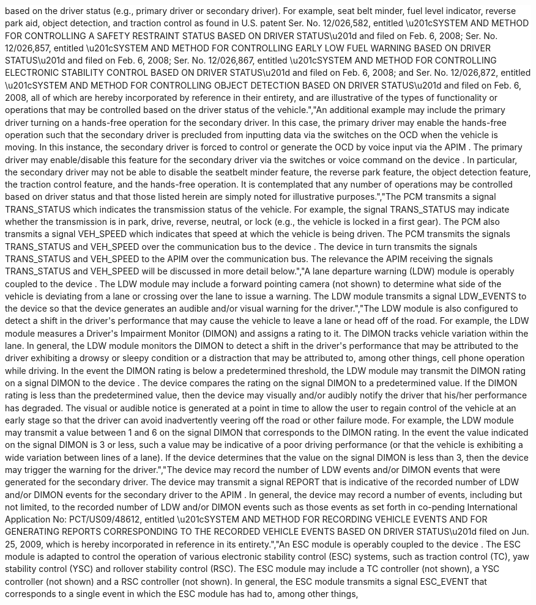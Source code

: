 based on the driver status (e.g., primary driver or secondary driver). For example, seat belt minder, fuel level indicator, reverse park aid, object detection, and traction control as found in U.S. patent Ser. No. 12\/026,582, entitled \u201cSYSTEM AND METHOD FOR CONTROLLING A SAFETY RESTRAINT STATUS BASED ON DRIVER STATUS\u201d and filed on Feb. 6, 2008; Ser. No. 12\/026,857, entitled \u201cSYSTEM AND METHOD FOR CONTROLLING EARLY LOW FUEL WARNING BASED ON DRIVER STATUS\u201d and filed on Feb. 6, 2008; Ser. No. 12\/026,867, entitled \u201cSYSTEM AND METHOD FOR CONTROLLING ELECTRONIC STABILITY CONTROL BASED ON DRIVER STATUS\u201d and filed on Feb. 6, 2008; and Ser. No. 12\/026,872, entitled \u201cSYSTEM AND METHOD FOR CONTROLLING OBJECT DETECTION BASED ON DRIVER STATUS\u201d and filed on Feb. 6, 2008, all of which are hereby incorporated by reference in their entirety, and are illustrative of the types of functionality or operations that may be controlled based on the driver status of the vehicle.","An additional example may include the primary driver turning on a hands-free operation for the secondary driver. In this case, the primary driver may enable the hands-free operation such that the secondary driver is precluded from inputting data via the switches  on the OCD  when the vehicle is moving. In this instance, the secondary driver is forced to control or generate the OCD  by voice input via the APIM . The primary driver may enable\/disable this feature for the secondary driver via the switches  or voice command  on the device . In particular, the secondary driver may not be able to disable the seatbelt minder feature, the reverse park feature, the object detection feature, the traction control feature, and the hands-free operation. It is contemplated that any number of operations may be controlled based on driver status and that those listed herein are simply noted for illustrative purposes.","The PCM  transmits a signal TRANS_STATUS which indicates the transmission status of the vehicle. For example, the signal TRANS_STATUS may indicate whether the transmission is in park, drive, reverse, neutral, or lock (e.g., the vehicle is locked in a first gear). The PCM  also transmits a signal VEH_SPEED which indicates that speed at which the vehicle is being driven. The PCM  transmits the signals TRANS_STATUS and VEH_SPEED over the communication bus to the device . The device  in turn transmits the signals TRANS_STATUS and VEH_SPEED to the APIM  over the communication bus. The relevance the APIM  receiving the signals TRANS_STATUS and VEH_SPEED will be discussed in more detail below.","A lane departure warning (LDW) module  is operably coupled to the device . The LDW module  may include a forward pointing camera (not shown) to determine what side of the vehicle is deviating from a lane or crossing over the lane to issue a warning. The LDW module  transmits a signal LDW_EVENTS to the device  so that the device generates an audible and\/or visual warning for the driver.","The LDW module  is also configured to detect a shift in the driver's performance that may cause the vehicle to leave a lane or head off of the road. For example, the LDW module  measures a Driver's Impairment Monitor (DIMON) and assigns a rating to it. The DIMON tracks vehicle variation within the lane. In general, the LDW module  monitors the DIMON to detect a shift in the driver's performance that may be attributed to the driver exhibiting a drowsy or sleepy condition or a distraction that may be attributed to, among other things, cell phone operation while driving. In the event the DIMON rating is below a predetermined threshold, the LDW module  may transmit the DIMON rating on a signal DIMON to the device . The device  compares the rating on the signal DIMON to a predetermined value. If the DIMON rating is less than the predetermined value, then the device  may visually and\/or audibly notify the driver that his\/her performance has degraded. The visual or audible notice is generated at a point in time to allow the user to regain control of the vehicle at an early stage so that the driver can avoid inadvertently veering off the road or other failure mode. For example, the LDW module  may transmit a value between 1 and 6 on the signal DIMON that corresponds to the DIMON rating. In the event the value indicated on the signal DIMON is 3 or less, such a value may be indicative of a poor driving performance (or that the vehicle is exhibiting a wide variation between lines of a lane). If the device  determines that the value on the signal DIMON is less than 3, then the device  may trigger the warning for the driver.","The device  may record the number of LDW events and\/or DIMON events that were generated for the secondary driver. The device  may transmit a signal REPORT that is indicative of the recorded number of LDW and\/or DIMON events for the secondary driver to the APIM . In general, the device  may record a number of events, including but not limited, to the recorded number of LDW and\/or DIMON events such as those events as set forth in co-pending International Application No: PCT\/US09\/48612, entitled \u201cSYSTEM AND METHOD FOR RECORDING VEHICLE EVENTS AND FOR GENERATING REPORTS CORRESPONDING TO THE RECORDED VEHICLE EVENTS BASED ON DRIVER STATUS\u201d filed on Jun. 25, 2009, which is hereby incorporated in reference in its entirety.","An ESC module  is operably coupled to the device . The ESC module  is adapted to control the operation of various electronic stability control (ESC) systems, such as traction control (TC), yaw stability control (YSC) and rollover stability control (RSC). The ESC module  may include a TC controller (not shown), a YSC controller (not shown) and a RSC controller (not shown). In general, the ESC module  transmits a signal ESC_EVENT that corresponds to a single event in which the ESC module has had to, among other things,